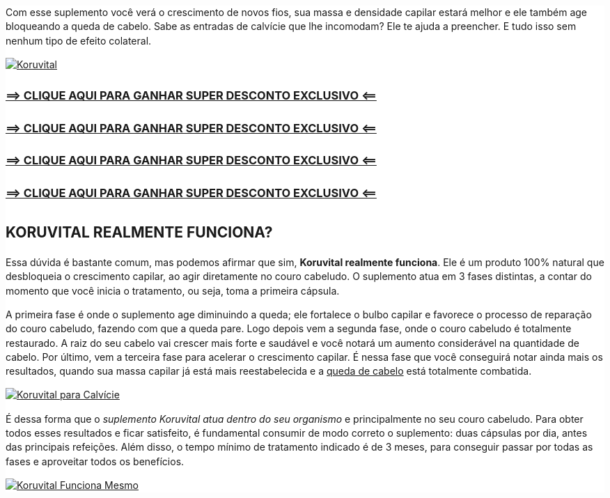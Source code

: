 Com esse suplemento você verá o crescimento de novos fios, sua massa e densidade capilar estará melhor e ele também age bloqueando a queda de cabelo. Sabe as entradas de calvície que lhe incomodam? Ele te ajuda a preencher. E tudo isso sem nenhum tipo de efeito colateral.

[![Koruvital](https://sp.secureserver.club/wp-content/uploads/koruvital.png "Koruvital")](https://app.monetizze.com.br/r/AWK12156222?src=netlifyobp)

### **[\==> CLIQUE AQUI PARA GANHAR SUPER DESCONTO EXCLUSIVO <==](https://app.monetizze.com.br/r/AWK12156222?src=netlifyobp "==> CLIQUE AQUI PARA GANHAR SUPER DESCONTO EXCLUSIVO \<==")**

### **[\==> CLIQUE AQUI PARA GANHAR SUPER DESCONTO EXCLUSIVO <==](https://app.monetizze.com.br/r/AWK12156222?src=netlifyobp "==> CLIQUE AQUI PARA GANHAR SUPER DESCONTO EXCLUSIVO \<==")**

### **[\==> CLIQUE AQUI PARA GANHAR SUPER DESCONTO EXCLUSIVO <==](https://app.monetizze.com.br/r/AWK12156222?src=netlifyobp "==> CLIQUE AQUI PARA GANHAR SUPER DESCONTO EXCLUSIVO \<==")**

### **[\==> CLIQUE AQUI PARA GANHAR SUPER DESCONTO EXCLUSIVO <==](https://app.monetizze.com.br/r/AWK12156222?src=netlifyobp "==> CLIQUE AQUI PARA GANHAR SUPER DESCONTO EXCLUSIVO \<==")**

## KORUVITAL REALMENTE FUNCIONA?

Essa dúvida é bastante comum, mas podemos afirmar que sim, **Koruvital realmente funciona**. Ele é um produto 100% natural que desbloqueia o crescimento capilar, ao agir diretamente no couro cabeludo. O suplemento atua em 3 fases distintas, a contar do momento que você inicia o tratamento, ou seja, toma a primeira cápsula.

A primeira fase é onde o suplemento age diminuindo a queda; ele fortalece o bulbo capilar e favorece o processo de reparação do couro cabeludo, fazendo com que a queda pare. Logo depois vem a segunda fase, onde o couro cabeludo é totalmente restaurado. A raiz do seu cabelo vai crescer mais forte e saudável e você notará um aumento considerável na quantidade de cabelo. Por último, vem a terceira fase para acelerar o crescimento capilar. É nessa fase que você conseguirá notar ainda mais os resultados, quando sua massa capilar já está mais reestabelecida e a [queda de cabelo](https://pt.wikipedia.org/wiki/Calv%C3%ADcie "Koruvital para calvície") está totalmente combatida.

[![Koruvital para Calvície](https://sp.secureserver.club/wp-content/uploads/calvicie.jpg "Koruvital para Calvície")](https://app.monetizze.com.br/r/AWK12156222?src=netlifyobp)

É dessa forma que o *suplemento Koruvital atua dentro do seu organismo* e principalmente no seu couro cabeludo. Para obter todos esses resultados e ficar satisfeito, é fundamental consumir de modo correto o suplemento: duas cápsulas por dia, antes das principais refeições. Além disso, o tempo mínimo de tratamento indicado é de 3 meses, para conseguir passar por todas as fases e aproveitar todos os benefícios.

[![Koruvital Funciona Mesmo](https://sp.secureserver.club/wp-content/uploads/qtb-funciona-mesmo.png "Koruvital Funciona Mesmo")](https://app.monetizze.com.br/r/AWK12156222?src=netlifyobp)

